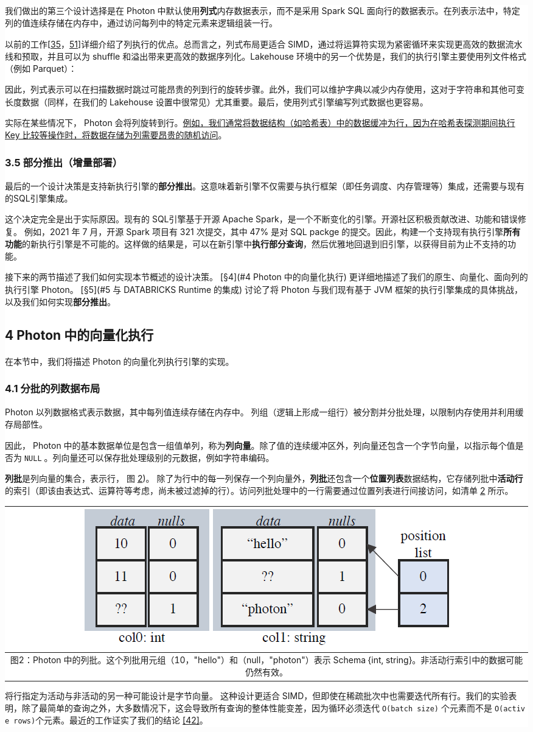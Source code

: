 我们做出的第三个设计选择是在 Photon 中默认使用**列式**内存数据表示，而不是采用 Spark SQL 面向行的数据表示。在列表示法中，特定列的值连续存储在内存中，通过访问每列中的特定元素来逻辑组装一行。

以前的工作[[35](#_bookmark53)，[51](#_bookmark69)]详细介绍了列执行的优点。总而言之，列式布局更适合 SIMD，通过将运算符实现为紧密循环来实现更高效的数据流水线和预取，并且可以为 shuffle 和溢出带来更高效的数据序列化。Lakehouse 环境中的另一个优势是，我们的执行引擎主要使用列文件格式（例如 Parquet）：

因此，列式表示可以在扫描数据时跳过可能昂贵的列到行的旋转步骤。此外，我们可以维护字典以减少内存使用，这对于字符串和其他可变长度数据（同样，在我们的 Lakehouse 设置中很常见）尤其重要。最后，使用列式引擎编写列式数据也更容易。

实际在某些情况下， Photon 会将列旋转到行。<u>例如，我们通常将数据结构（如哈希表）中的数据缓冲为行，因为在哈希表探测期间执行 Key 比较等操作时，将数据存储为列需要昂贵的随机访问</u>。

### 3.5 部分推出（增量部署）

最后的一个设计决策是支持新执行引擎的**部分推出**。这意味着新引擎不仅需要与执行框架（即任务调度、内存管理等）集成，还需要与现有的SQL引擎集成。

这个决定完全是出于实际原因。现有的 SQL引擎基于开源 Apache Spark，是一个不断变化的引擎。开源社区积极贡献改进、功能和错误修复。 例如，2021 年 7 月，开源 Spark 项目有 321 次提交，其中 47% 是对 SQL packge 的提交。因此，构建一个支持现有执行引擎**所有功能**的新执行引擎是不可能的。这样做的结果是，可以在新引擎中**执行部分查询**，然后优雅地回退到旧引擎，以获得目前为止不支持的功能。

接下来的两节描述了我们如何实现本节概述的设计决策。 [§4](#4  Photon 中的向量化执行) 更详细地描述了我们的原生、向量化、面向列的执行引擎 Photon。 [§5](#5 与 DATABRICKS Runtime 的集成) 讨论了将 Photon 与我们现有基于 JVM 框架的执行引擎集成的具体挑战，以及我们如何实现**部分推出**。

## 4  Photon 中的向量化执行

在本节中，我们将描述 Photon 的向量化列执行引擎的实现。

### 4.1  分批的列数据布局

Photon 以列数据格式表示数据，其中每列值连续存储在内存中。 列组（逻辑上形成一组行）被分割并分批处理，以限制内存使用并利用缓存局部性。

因此， Photon 中的基本数据单位是包含一组值单列，称为**列向量**。除了值的连续缓冲区外，列向量还包含一个字节向量，以指示每个值是否为 `NULL` 。列向量还可以保存批处理级别的元数据，例如字符串编码。

**列批**是列向量的集合，表示行， 图 [2](#_bookmark3))。 除了为行中的每一列保存一个列向量外，**列批**还包含一个**位置列表**数据结构，它存储列批中**活动行**的索引（即该由表达式、运算符等考虑，尚未被过滤掉的行）。访问列批处理中的一行需要通过位置列表进行间接访问，如清单 [2](#_bookmark5) 所示。


|  ![Figure 2](./photon/image2.png)   |
| :--: |
| 图2：Photon 中的列批。这个列批用元组（10，"hello"）和（null，"photon"）表示 Schema {int, string}。非活动行索引中的数据可能仍然有效。 |

将行指定为活动与非活动的另一种可能设计是字节向量。 这种设计更适合 SIMD，但即使在稀疏批次中也需要迭代所有行。我们的实验表明，除了最简单的查询之外，大多数情况下，这会导致所有查询的整体性能变差，因为循环必须迭代 `O(batch size)` 个元素而不是 `O(active rows)`个元素。最近的工作证实了我们的结论 [ [42]](#_bookmark60)。
